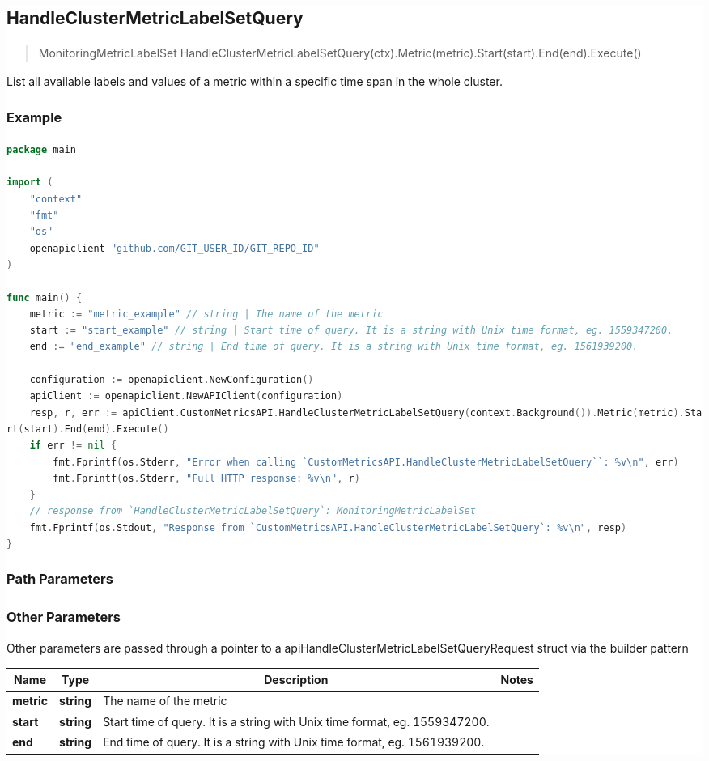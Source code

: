 
## HandleClusterMetricLabelSetQuery

> MonitoringMetricLabelSet HandleClusterMetricLabelSetQuery(ctx).Metric(metric).Start(start).End(end).Execute()

List all available labels and values of a metric within a specific time span in the whole cluster.

### Example

```go
package main

import (
	"context"
	"fmt"
	"os"
	openapiclient "github.com/GIT_USER_ID/GIT_REPO_ID"
)

func main() {
	metric := "metric_example" // string | The name of the metric
	start := "start_example" // string | Start time of query. It is a string with Unix time format, eg. 1559347200. 
	end := "end_example" // string | End time of query. It is a string with Unix time format, eg. 1561939200. 

	configuration := openapiclient.NewConfiguration()
	apiClient := openapiclient.NewAPIClient(configuration)
	resp, r, err := apiClient.CustomMetricsAPI.HandleClusterMetricLabelSetQuery(context.Background()).Metric(metric).Start(start).End(end).Execute()
	if err != nil {
		fmt.Fprintf(os.Stderr, "Error when calling `CustomMetricsAPI.HandleClusterMetricLabelSetQuery``: %v\n", err)
		fmt.Fprintf(os.Stderr, "Full HTTP response: %v\n", r)
	}
	// response from `HandleClusterMetricLabelSetQuery`: MonitoringMetricLabelSet
	fmt.Fprintf(os.Stdout, "Response from `CustomMetricsAPI.HandleClusterMetricLabelSetQuery`: %v\n", resp)
}
```

### Path Parameters



### Other Parameters

Other parameters are passed through a pointer to a apiHandleClusterMetricLabelSetQueryRequest struct via the builder pattern


Name | Type | Description  | Notes
------------- | ------------- | ------------- | -------------
 **metric** | **string** | The name of the metric | 
 **start** | **string** | Start time of query. It is a string with Unix time format, eg. 1559347200.  | 
 **end** | **string** | End time of query. It is a string with Unix time format, eg. 1561939200.  | 
